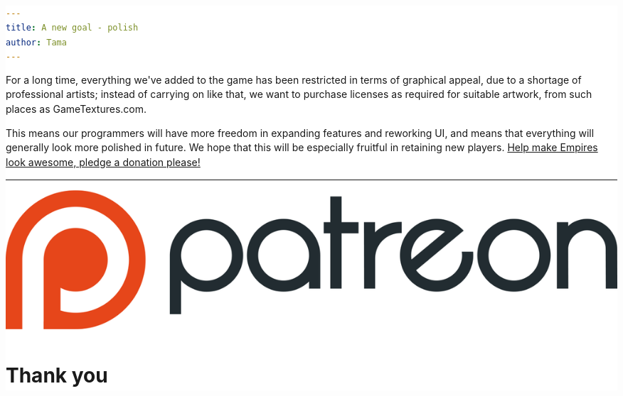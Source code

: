 ```yaml
---
title: A new goal - polish
author: Tama
---
```


For a long time, everything we've added to the game has been restricted in terms of graphical appeal, due to a shortage of professional artists; instead of carrying on like that, we want to purchase licenses as required for suitable artwork, from such places as GameTextures.com.

This means our programmers will have more freedom in expanding features and reworking UI, and means that everything will generally look more polished in future. We hope that this will be especially fruitful in retaining new players. [Help make Empires look awesome, pledge a donation please!](https://www.patreon.com/Empires)

---

<a href="https://www.patreon.com/Empires" target="_blank"><img src="/img/patreon.png" width="100%"></img></a>

# Thank you 
